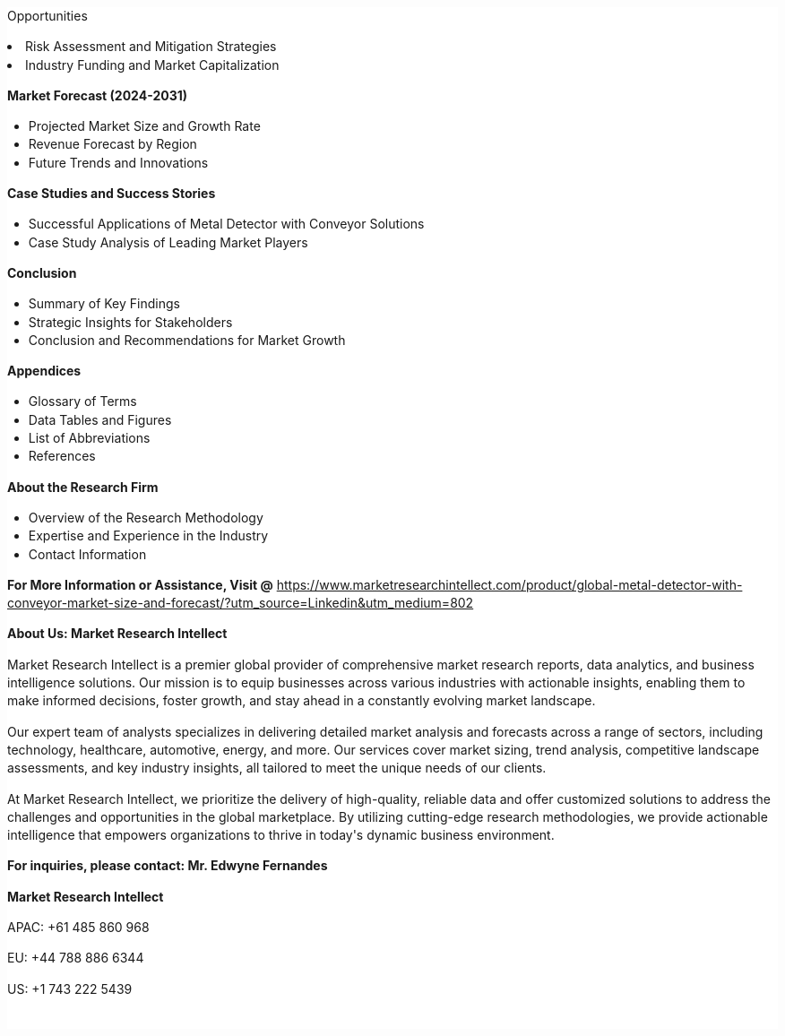 Opportunities</li><li>Risk Assessment and Mitigation Strategies</li><li>Industry Funding and Market Capitalization</li></ul><p><strong>Market Forecast (2024-2031)</strong></p><ul><li>Projected Market Size and Growth Rate</li><li>Revenue Forecast by Region</li><li>Future Trends and Innovations</li></ul><p><strong>Case Studies and Success Stories</strong></p><ul><li>Successful Applications of Metal Detector with Conveyor Solutions</li><li>Case Study Analysis of Leading Market Players</li></ul><p><strong>Conclusion</strong></p><ul><li>Summary of Key Findings</li><li>Strategic Insights for Stakeholders</li><li>Conclusion and Recommendations for Market Growth</li></ul><p><strong>Appendices</strong></p><ul><li>Glossary of Terms</li><li>Data Tables and Figures</li><li>List of Abbreviations</li><li>References</li></ul><p><strong>About the Research Firm</strong></p><ul><li>Overview of the Research Methodology</li><li>Expertise and Experience in the Industry</li><li>Contact Information</li></ul></div><div class="article-main__content" data-test-id="publishing-text-block"><p><span class="font-[700]"><strong>For More Information or Assistance, Visit @</strong>&nbsp;<a href="https://www.marketresearchintellect.com/product/global-metal-detector-with-conveyor-market-size-and-forecast/?utm_source=Linkedin&utm_medium=802">https://www.marketresearchintellect.com/product/global-metal-detector-with-conveyor-market-size-and-forecast/?utm_source=Linkedin&utm_medium=802</a></span></p><p><strong>About Us: Market Research Intellect</strong></p><p>Market Research Intellect is a premier global provider of comprehensive market research reports, data analytics, and business intelligence solutions. Our mission is to equip businesses across various industries with actionable insights, enabling them to make informed decisions, foster growth, and stay ahead in a constantly evolving market landscape.</p><p>Our expert team of analysts specializes in delivering detailed market analysis and forecasts across a range of sectors, including technology, healthcare, automotive, energy, and more. Our services cover market sizing, trend analysis, competitive landscape assessments, and key industry insights, all tailored to meet the unique needs of our clients.</p><p>At Market Research Intellect, we prioritize the delivery of high-quality, reliable data and offer customized solutions to address the challenges and opportunities in the global marketplace. By utilizing cutting-edge research methodologies, we provide actionable intelligence that empowers organizations to thrive in today's dynamic business environment.</p><p><strong>For inquiries, please contact: Mr. Edwyne Fernandes</strong></p><p><strong>Market Research Intellect</strong></p><p>APAC: +61 485 860 968</p><p>EU: +44 788 886 6344</p><p>US: +1 743 222 5439</p></div><div class="article-main__content" data-test-id="publishing-text-block">&nbsp;</div>

